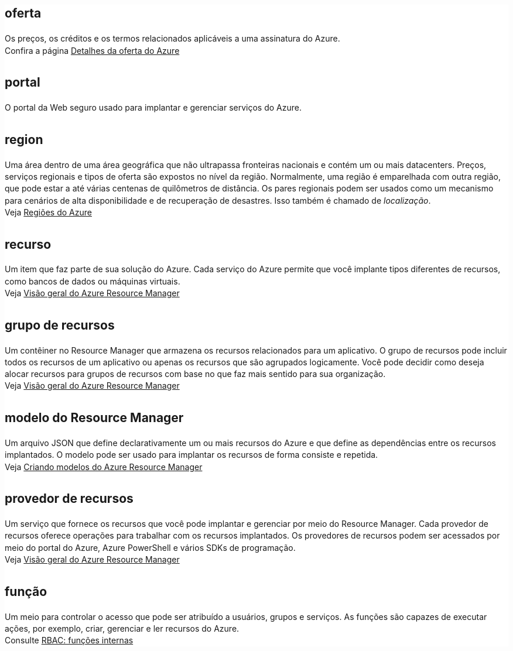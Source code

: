 ## <a name="offer"></a>oferta
Os preços, os créditos e os termos relacionados aplicáveis a uma assinatura do Azure.  
Confira a página [Detalhes da oferta do Azure](https://azure.microsoft.com/support/legal/offer-details/)

## <a name="portal"></a>portal
O portal da Web seguro usado para implantar e gerenciar serviços do Azure.

## <a name="region"></a>region
Uma área dentro de uma área geográfica que não ultrapassa fronteiras nacionais e contém um ou mais datacenters. Preços, serviços regionais e tipos de oferta são expostos no nível da região. Normalmente, uma região é emparelhada com outra região, que pode estar a até várias centenas de quilômetros de distância. Os pares regionais podem ser usados como um mecanismo para cenários de alta disponibilidade e de recuperação de desastres. Isso também é chamado de *localização*.  
Veja [Regiões do Azure](best-practices-availability-paired-regions.md)

## <a name="resource"></a>recurso
Um item que faz parte de sua solução do Azure. Cada serviço do Azure permite que você implante tipos diferentes de recursos, como bancos de dados ou máquinas virtuais.   
Veja [Visão geral do Azure Resource Manager](azure-resource-manager/resource-group-overview.md)

## <a name="resource-group"></a>grupo de recursos
Um contêiner no Resource Manager que armazena os recursos relacionados para um aplicativo. O grupo de recursos pode incluir todos os recursos de um aplicativo ou apenas os recursos que são agrupados logicamente. Você pode decidir como deseja alocar recursos para grupos de recursos com base no que faz mais sentido para sua organização.  
Veja [Visão geral do Azure Resource Manager](azure-resource-manager/resource-group-overview.md)

## <a name="arm-template"></a>modelo do Resource Manager
Um arquivo JSON que define declarativamente um ou mais recursos do Azure e que define as dependências entre os recursos implantados. O modelo pode ser usado para implantar os recursos de forma consiste e repetida.  
Veja [Criando modelos do Azure Resource Manager](resource-group-authoring-templates.md)

## <a name="resource-provider"></a>provedor de recursos
Um serviço que fornece os recursos que você pode implantar e gerenciar por meio do Resource Manager. Cada provedor de recursos oferece operações para trabalhar com os recursos implantados. Os provedores de recursos podem ser acessados por meio do portal do Azure, Azure PowerShell e vários SDKs de programação.  
Veja [Visão geral do Azure Resource Manager](azure-resource-manager/resource-group-overview.md)

## <a name="role"></a>função
Um meio para controlar o acesso que pode ser atribuído a usuários, grupos e serviços. As funções são capazes de executar ações, por exemplo, criar, gerenciar e ler recursos do Azure.  
Consulte [RBAC: funções internas](role-based-access-control/built-in-roles.md)
